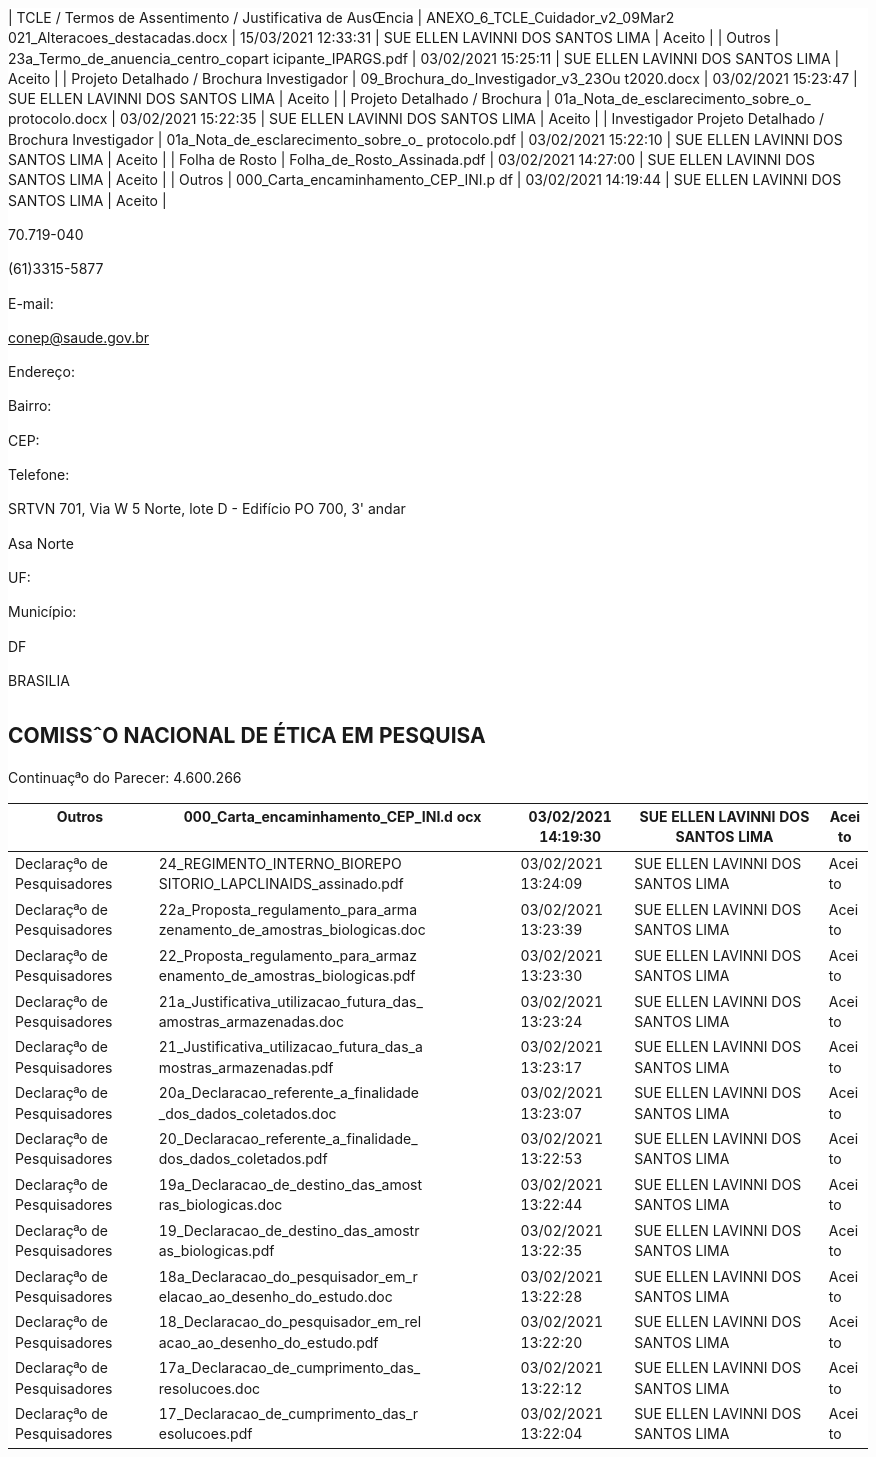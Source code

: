 | TCLE / Termos de Assentimento / Justificativa de AusŒncia | ANEXO_6_TCLE_Cuidador_v2_09Mar2 021_Alteracoes_destacadas.docx                               | 15/03/2021 12:33:31 | SUE ELLEN LAVINNI DOS SANTOS LIMA | Aceito     |
| Outros                                                    | 23a_Termo_de_anuencia_centro_copart icipante_IPARGS.pdf                                      | 03/02/2021 15:25:11 | SUE ELLEN LAVINNI DOS SANTOS LIMA | Aceito     |
| Projeto Detalhado / Brochura Investigador                 | 09_Brochura_do_Investigador_v3_23Ou t2020.docx                                               | 03/02/2021 15:23:47 | SUE ELLEN LAVINNI DOS SANTOS LIMA | Aceito     |
| Projeto Detalhado / Brochura                              | 01a_Nota_de_esclarecimento_sobre_o_ protocolo.docx                                           | 03/02/2021 15:22:35 | SUE ELLEN LAVINNI DOS SANTOS LIMA | Aceito     |
| Investigador Projeto Detalhado / Brochura Investigador    | 01a_Nota_de_esclarecimento_sobre_o_ protocolo.pdf                                            | 03/02/2021 15:22:10 | SUE ELLEN LAVINNI DOS SANTOS LIMA | Aceito     |
| Folha de Rosto                                            | Folha_de_Rosto_Assinada.pdf                                                                  | 03/02/2021 14:27:00 | SUE ELLEN LAVINNI DOS SANTOS LIMA | Aceito     |
| Outros                                                    | 000_Carta_encaminhamento_CEP_INI.p df                                                        | 03/02/2021 14:19:44 | SUE ELLEN LAVINNI DOS SANTOS LIMA | Aceito     |

70.719-040

(61)3315-5877

E-mail:

conep@saude.gov.br

Endereço:

Bairro:

CEP:

Telefone:

SRTVN 701, Via W 5 Norte, lote D - Edifício PO 700, 3' andar

Asa Norte

UF:

Município:

DF

BRASILIA

## COMISSˆO NACIONAL DE ÉTICA EM PESQUISA



Continuaçªo do Parecer: 4.600.266

| Outros                      | 000_Carta_encaminhamento_CEP_INI.d ocx                                             | 03/02/2021 14:19:30   | SUE ELLEN LAVINNI DOS SANTOS LIMA   | Aceito   |
|-----------------------------|------------------------------------------------------------------------------------|-----------------------|-------------------------------------|----------|
| Declaraçªo de Pesquisadores | 24_REGIMENTO_INTERNO_BIOREPO SITORIO_LAPCLINAIDS_assinado.pdf                      | 03/02/2021 13:24:09   | SUE ELLEN LAVINNI DOS SANTOS LIMA   | Aceito   |
| Declaraçªo de Pesquisadores | 22a_Proposta_regulamento_para_arma zenamento_de_amostras_biologicas.doc            | 03/02/2021 13:23:39   | SUE ELLEN LAVINNI DOS SANTOS LIMA   | Aceito   |
| Declaraçªo de Pesquisadores | 22_Proposta_regulamento_para_armaz enamento_de_amostras_biologicas.pdf             | 03/02/2021 13:23:30   | SUE ELLEN LAVINNI DOS SANTOS LIMA   | Aceito   |
| Declaraçªo de Pesquisadores | 21a_Justificativa_utilizacao_futura_das_ amostras_armazenadas.doc                  | 03/02/2021 13:23:24   | SUE ELLEN LAVINNI DOS SANTOS LIMA   | Aceito   |
| Declaraçªo de Pesquisadores | 21_Justificativa_utilizacao_futura_das_a mostras_armazenadas.pdf                   | 03/02/2021 13:23:17   | SUE ELLEN LAVINNI DOS SANTOS LIMA   | Aceito   |
| Declaraçªo de Pesquisadores | 20a_Declaracao_referente_a_finalidade _dos_dados_coletados.doc                     | 03/02/2021 13:23:07   | SUE ELLEN LAVINNI DOS SANTOS LIMA   | Aceito   |
| Declaraçªo de Pesquisadores | 20_Declaracao_referente_a_finalidade_ dos_dados_coletados.pdf                      | 03/02/2021 13:22:53   | SUE ELLEN LAVINNI DOS SANTOS LIMA   | Aceito   |
| Declaraçªo de Pesquisadores | 19a_Declaracao_de_destino_das_amost ras_biologicas.doc                             | 03/02/2021 13:22:44   | SUE ELLEN LAVINNI DOS SANTOS LIMA   | Aceito   |
| Declaraçªo de Pesquisadores | 19_Declaracao_de_destino_das_amostr as_biologicas.pdf                              | 03/02/2021 13:22:35   | SUE ELLEN LAVINNI DOS SANTOS LIMA   | Aceito   |
| Declaraçªo de Pesquisadores | 18a_Declaracao_do_pesquisador_em_r elacao_ao_desenho_do_estudo.doc                 | 03/02/2021 13:22:28   | SUE ELLEN LAVINNI DOS SANTOS LIMA   | Aceito   |
| Declaraçªo de Pesquisadores | 18_Declaracao_do_pesquisador_em_rel acao_ao_desenho_do_estudo.pdf                  | 03/02/2021 13:22:20   | SUE ELLEN LAVINNI DOS SANTOS LIMA   | Aceito   |
| Declaraçªo de Pesquisadores | 17a_Declaracao_de_cumprimento_das_ resolucoes.doc                                  | 03/02/2021 13:22:12   | SUE ELLEN LAVINNI DOS SANTOS LIMA   | Aceito   |
| Declaraçªo de Pesquisadores | 17_Declaracao_de_cumprimento_das_r esolucoes.pdf                                   | 03/02/2021 13:22:04   | SUE ELLEN LAVINNI DOS SANTOS LIMA   | Aceito   |